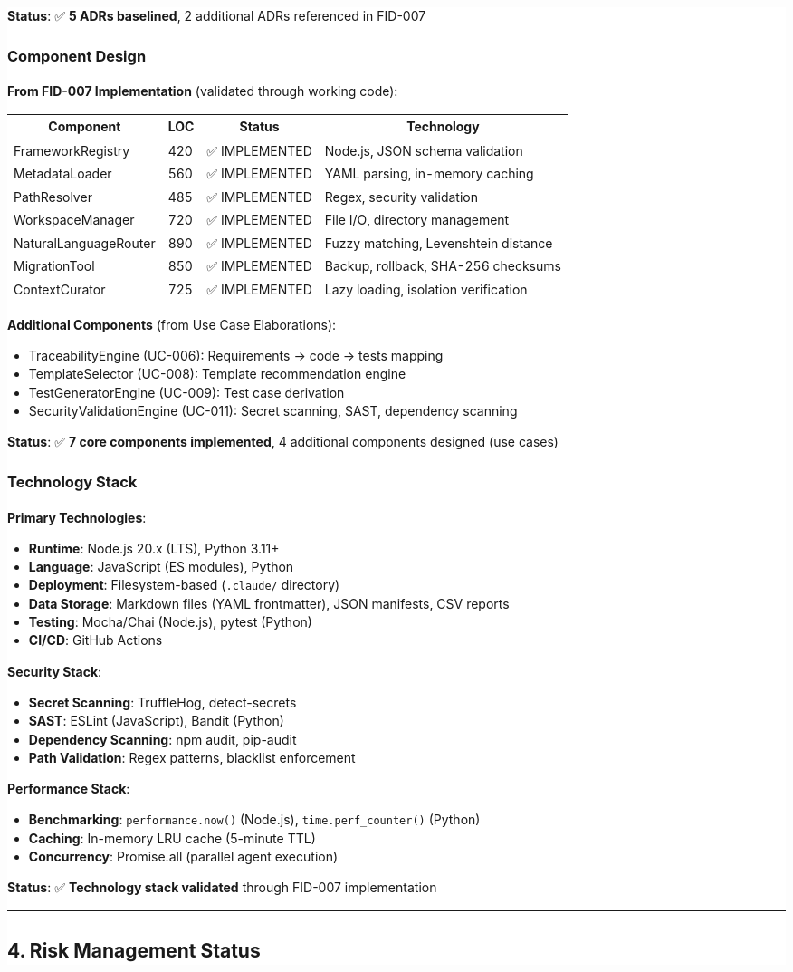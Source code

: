 **Status**: ✅ **5 ADRs baselined**, 2 additional ADRs referenced in FID-007

### Component Design

**From FID-007 Implementation** (validated through working code):

| Component | LOC | Status | Technology |
|-----------|-----|--------|-----------|
| FrameworkRegistry | 420 | ✅ IMPLEMENTED | Node.js, JSON schema validation |
| MetadataLoader | 560 | ✅ IMPLEMENTED | YAML parsing, in-memory caching |
| PathResolver | 485 | ✅ IMPLEMENTED | Regex, security validation |
| WorkspaceManager | 720 | ✅ IMPLEMENTED | File I/O, directory management |
| NaturalLanguageRouter | 890 | ✅ IMPLEMENTED | Fuzzy matching, Levenshtein distance |
| MigrationTool | 850 | ✅ IMPLEMENTED | Backup, rollback, SHA-256 checksums |
| ContextCurator | 725 | ✅ IMPLEMENTED | Lazy loading, isolation verification |

**Additional Components** (from Use Case Elaborations):

- TraceabilityEngine (UC-006): Requirements → code → tests mapping
- TemplateSelector (UC-008): Template recommendation engine
- TestGeneratorEngine (UC-009): Test case derivation
- SecurityValidationEngine (UC-011): Secret scanning, SAST, dependency scanning

**Status**: ✅ **7 core components implemented**, 4 additional components designed (use cases)

### Technology Stack

**Primary Technologies**:
- **Runtime**: Node.js 20.x (LTS), Python 3.11+
- **Language**: JavaScript (ES modules), Python
- **Deployment**: Filesystem-based (`.claude/` directory)
- **Data Storage**: Markdown files (YAML frontmatter), JSON manifests, CSV reports
- **Testing**: Mocha/Chai (Node.js), pytest (Python)
- **CI/CD**: GitHub Actions

**Security Stack**:
- **Secret Scanning**: TruffleHog, detect-secrets
- **SAST**: ESLint (JavaScript), Bandit (Python)
- **Dependency Scanning**: npm audit, pip-audit
- **Path Validation**: Regex patterns, blacklist enforcement

**Performance Stack**:
- **Benchmarking**: `performance.now()` (Node.js), `time.perf_counter()` (Python)
- **Caching**: In-memory LRU cache (5-minute TTL)
- **Concurrency**: Promise.all (parallel agent execution)

**Status**: ✅ **Technology stack validated** through FID-007 implementation

---

## 4. Risk Management Status
